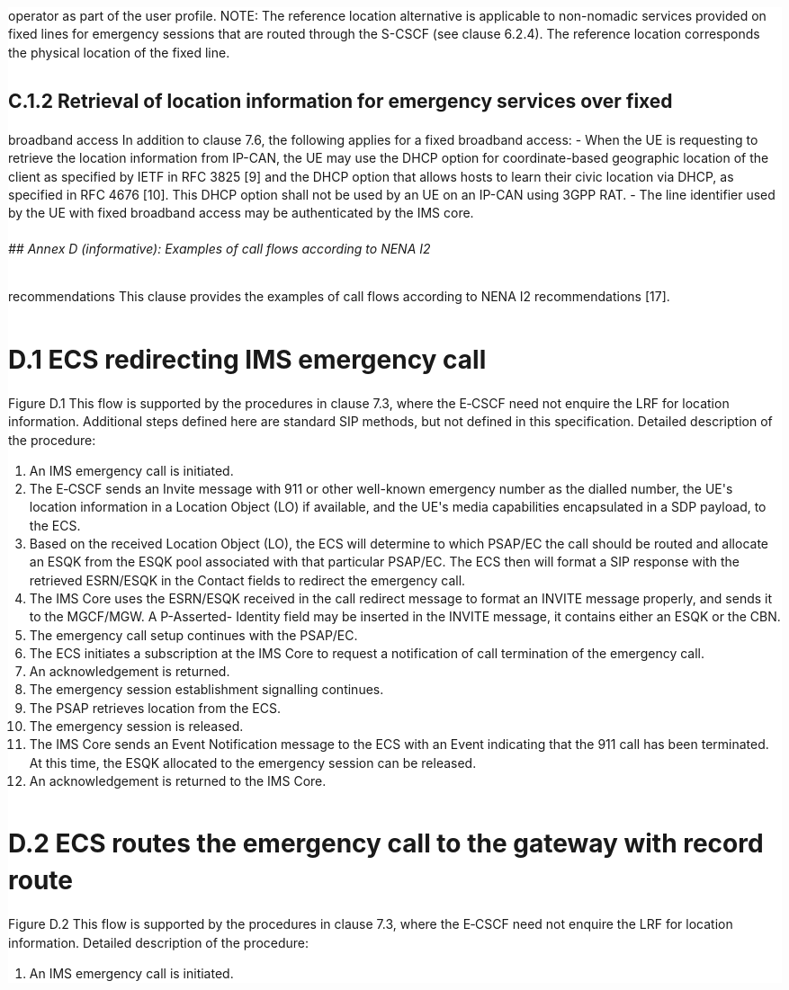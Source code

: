 operator as part of the user profile.
NOTE: The reference location alternative is applicable to non-nomadic services
provided on fixed lines for emergency sessions that are routed through the
S-CSCF (see clause 6.2.4). The reference location corresponds the physical
location of the fixed line.
## C.1.2 Retrieval of location information for emergency services over fixed
broadband access
In addition to clause 7.6, the following applies for a fixed broadband access:
\- When the UE is requesting to retrieve the location information from IP-CAN,
the UE may use the DHCP option for coordinate-based geographic location of the
client as specified by IETF in RFC 3825 [9] and the DHCP option that allows
hosts to learn their civic location via DHCP, as specified in RFC 4676 [10].
This DHCP option shall not be used by an UE on an IP-CAN using 3GPP RAT.
\- The line identifier used by the UE with fixed broadband access may be
authenticated by the IMS core.
###### ## Annex D (informative): Examples of call flows according to NENA I2
recommendations
This clause provides the examples of call flows according to NENA I2
recommendations [17].
# D.1 ECS redirecting IMS emergency call
Figure D.1
This flow is supported by the procedures in clause 7.3, where the E‑CSCF need
not enquire the LRF for location information. Additional steps defined here
are standard SIP methods, but not defined in this specification.
Detailed description of the procedure:
1) An IMS emergency call is initiated.
2) The E‑CSCF sends an Invite message with 911 or other well-known emergency
number as the dialled number, the UE\'s location information in a Location
Object (LO) if available, and the UE\'s media capabilities encapsulated in a
SDP payload, to the ECS.
3) Based on the received Location Object (LO), the ECS will determine to which
PSAP/EC the call should be routed and allocate an ESQK from the ESQK pool
associated with that particular PSAP/EC. The ECS then will format a SIP
response with the retrieved ESRN/ESQK in the Contact fields to redirect the
emergency call.
4) The IMS Core uses the ESRN/ESQK received in the call redirect message to
format an INVITE message properly, and sends it to the MGCF/MGW. A P-Asserted-
Identity field may be inserted in the INVITE message, it contains either an
ESQK or the CBN.
5) The emergency call setup continues with the PSAP/EC.
6) The ECS initiates a subscription at the IMS Core to request a notification
of call termination of the emergency call.
7) An acknowledgement is returned.
8) The emergency session establishment signalling continues.
9) The PSAP retrieves location from the ECS.
10) The emergency session is released.
11) The IMS Core sends an Event Notification message to the ECS with an Event
indicating that the 911 call has been terminated. At this time, the ESQK
allocated to the emergency session can be released.
12) An acknowledgement is returned to the IMS Core.
# D.2 ECS routes the emergency call to the gateway with record route
Figure D.2
This flow is supported by the procedures in clause 7.3, where the E‑CSCF need
not enquire the LRF for location information.
Detailed description of the procedure:
1) An IMS emergency call is initiated.